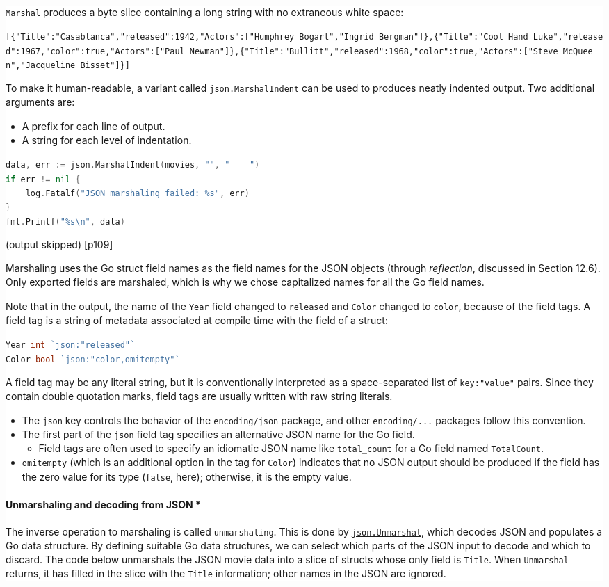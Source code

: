 `Marshal` produces a byte slice containing a long string with no extraneous white space:

```text
[{"Title":"Casablanca","released":1942,"Actors":["Humphrey Bogart","Ingrid Bergman"]},{"Title":"Cool Hand Luke","released":1967,"color":true,"Actors":["Paul Newman"]},{"Title":"Bullitt","released":1968,"color":true,"Actors":["Steve McQueen","Jacqueline Bisset"]}]
```

To make it human-readable, a variant called [`json.MarshalIndent`](https://golang.org/pkg/encoding/json/#MarshalIndent) can be used to produces neatly indented output. Two additional arguments are:

* A prefix for each line of output.
* A string for each level of indentation.

```go
data, err := json.MarshalIndent(movies, "", "    ")
if err != nil {
	log.Fatalf("JSON marshaling failed: %s", err)
}
fmt.Printf("%s\n", data)
```

(output skipped) [p109]

Marshaling uses the Go struct field names as the field names for the JSON objects (through [*reflection*](http://blog.golang.org/laws-of-reflection), discussed in Section 12.6). <u>Only exported fields are marshaled, which is why we chose capitalized names for all the Go field names.</u>

Note that in the output, the name of the `Year` field changed to `released` and `Color` changed to `color`, because of the field tags. A field tag is a string of metadata associated at compile time with the field of a struct:

```go
Year int `json:"released"`
Color bool `json:"color,omitempty"`
```

A field tag may be any literal string, but it is conventionally interpreted as a space-separated list of `key:"value"` pairs. Since they contain double quotation marks, field tags are usually written with [raw string literals](ch3.md#raw-string-literal).

* The `json` key controls the behavior of the `encoding/json`
package, and other `encoding/...` packages follow this convention.
* The first part of the `json` field tag specifies an alternative JSON name for the Go field.
    * Field tags are often used to specify an idiomatic JSON name like `total_count` for a Go field named `TotalCount`.
* `omitempty` (which is an additional option in the tag for `Color`) indicates that no JSON output should be produced if the field has the zero value for its type (`false`, here); otherwise, it is the empty value.

#### Unmarshaling and decoding from JSON *

The inverse operation to marshaling is called `unmarshaling`. This is done by [`json.Unmarshal`](https://golang.org/pkg/encoding/json/#Unmarshal), which decodes JSON and populates a Go data structure. By defining suitable Go data structures, we can select which parts of the JSON input to decode and which to discard. The code below unmarshals the JSON movie data into a slice of structs whose only field is `Title`. When `Unmarshal` returns, it has filled in the slice with the `Title` information; other names in the JSON are ignored.

